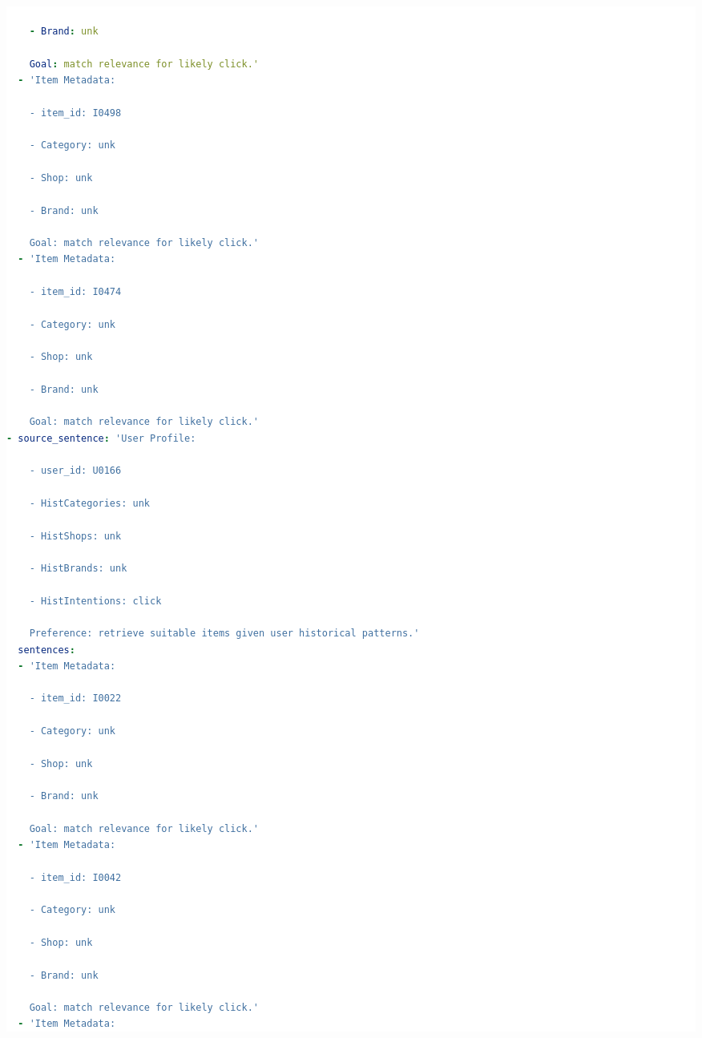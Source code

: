 ```yaml

    - Brand: unk

    Goal: match relevance for likely click.'
  - 'Item Metadata:

    - item_id: I0498

    - Category: unk

    - Shop: unk

    - Brand: unk

    Goal: match relevance for likely click.'
  - 'Item Metadata:

    - item_id: I0474

    - Category: unk

    - Shop: unk

    - Brand: unk

    Goal: match relevance for likely click.'
- source_sentence: 'User Profile:

    - user_id: U0166

    - HistCategories: unk

    - HistShops: unk

    - HistBrands: unk

    - HistIntentions: click

    Preference: retrieve suitable items given user historical patterns.'
  sentences:
  - 'Item Metadata:

    - item_id: I0022

    - Category: unk

    - Shop: unk

    - Brand: unk

    Goal: match relevance for likely click.'
  - 'Item Metadata:

    - item_id: I0042

    - Category: unk

    - Shop: unk

    - Brand: unk

    Goal: match relevance for likely click.'
  - 'Item Metadata:
```